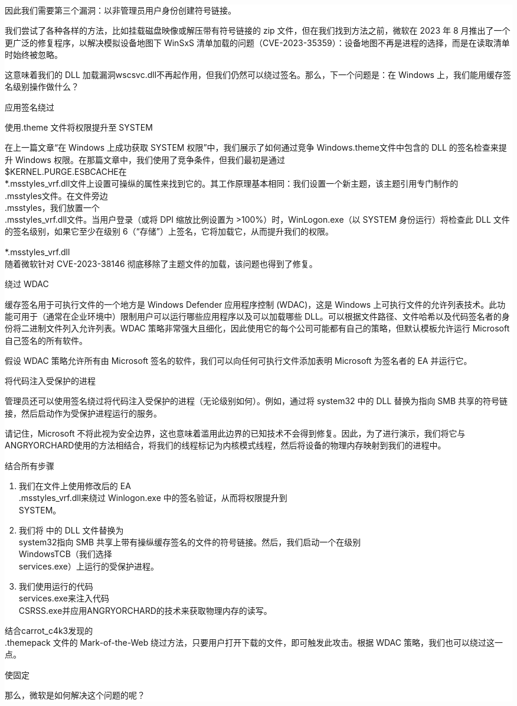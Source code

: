 因此我们需要第三个漏洞：以非管理员用户身份创建符号链接。  
  
我们尝试了各种各样的方法，比如挂载磁盘映像或解压带有符号链接的 zip 文件，但在我们找到方法之前，微软在 2023 年 8 月推出了一个更广泛的修复程序，以解决模拟设备地图下 WinSxS 清单加载的问题（CVE-2023-35359）：设备地图不再是进程的选择，而是在读取清单时始终被忽略。  
  
这意味着我们的 DLL 加载漏洞wscsvc.dll不再起作用，但我们仍然可以绕过签名。那么，下一个问题是：在 Windows 上，我们能用缓存签名级别操作做什么？  
  
应用签名绕过  
  
使用.theme 文件将权限提升至 SYSTEM  
  
在上一篇文章“在 Windows 上成功获取 SYSTEM 权限”中，我们展示了如何通过竞争 Windows.theme文件中包含的 DLL 的签名检查来提升 Windows 权限。在那篇文章中，我们使用了竞争条件，但我们最初是通过  
$KERNEL.PURGE.ESBCACHE在  
*.msstyles_vrf.dll文件上设置可操纵的属性来找到它的。其工作原理基本相同：我们设置一个新主题，该主题引用专门制作的  
.msstyles文件。在文件旁边  
.msstyles，我们放置一个  
.msstyles_vrf.dll文件。当用户登录（或将 DPI 缩放比例设置为 >100%）时，WinLogon.exe（以 SYSTEM 身份运行）将检查此 DLL 文件的签名级别，如果它至少在级别 6（“存储”）上签名，它将加载它，从而提升我们的权限。  
  
*.msstyles_vrf.dll  
 随着微软针对 CVE-2023-38146 彻底移除了主题文件的加载，该问题也得到了修复。  
  
绕过 WDAC  
  
缓存签名用于可执行文件的一个地方是 Windows Defender 应用程序控制 (WDAC)，这是 Windows 上可执行文件的允许列表技术。此功能可用于（通常在企业环境中）限制用户可以运行哪些应用程序以及可以加载哪些 DLL。可以根据文件路径、文件哈希以及代码签名者的身份将二进制文件列入允许列表。WDAC 策略非常强大且细化，因此使用它的每个公司可能都有自己的策略，但默认模板允许运行 Microsoft 自己签名的所有软件。  
  
假设 WDAC 策略允许所有由 Microsoft 签名的软件，我们可以向任何可执行文件添加表明 Microsoft 为签名者的 EA 并运行它。  
  
将代码注入受保护的进程  
  
管理员还可以使用签名绕过将代码注入受保护的进程（无论级别如何）。例如，通过将 system32 中的 DLL 替换为指向 SMB 共享的符号链接，然后启动作为受保护进程运行的服务。  
  
请记住，Microsoft 不将此视为安全边界，这也意味着滥用此边界的已知技术不会得到修复。因此，为了进行演示，我们将它与ANGRYORCHARD使用的方法相结合，将我们的线程标记为内核模式线程，然后将设备的物理内存映射到我们的进程中。  
  
  
结合所有步骤  
1. 我们在文件上使用修改后的 EA  
.msstyles_vrf.dll来绕过 Winlogon.exe 中的签名验证，从而将权限提升到  
SYSTEM。  
  
1. 我们将 中的 DLL 文件替换为  
system32指向 SMB 共享上带有操纵缓存签名的文件的符号链接。然后，我们启动一个在级别  
WindowsTCB（我们选择  
services.exe）上运行的受保护进程。  
  
1. 我们使用运行的代码  
services.exe来注入代码  
CSRSS.exe并应用ANGRYORCHARD的技术来获取物理内存的读写。  
  
结合carrot_c4k3发现的  
.themepack 文件的 Mark-of-the-Web 绕过方法，只要用户打开下载的文件，即可触发此攻击。根据 WDAC 策略，我们也可以绕过这一点。  
  
使固定  
  
那么，微软是如何解决这个问题的呢？  
  
